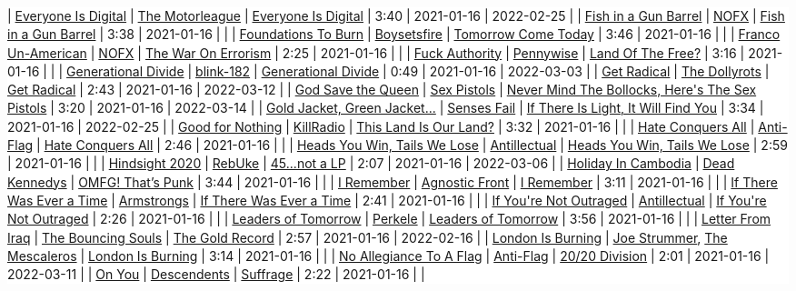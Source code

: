 | [Everyone Is Digital](https://open.spotify.com/track/6BIukdclzBSvAHP5rNfdN0) | [The Motorleague](https://open.spotify.com/artist/0mMfUMeFxdsH5ijLeGYPdc) | [Everyone Is Digital](https://open.spotify.com/album/7nJBv7fe2lPx79sAKtKGGz) | 3:40 | 2021-01-16 | 2022-02-25 |
| [Fish in a Gun Barrel](https://open.spotify.com/track/4pdBfPfMtp214dfD5lLV8y) | [NOFX](https://open.spotify.com/artist/4S2yOnmsWW97dT87yVoaSZ) | [Fish in a Gun Barrel](https://open.spotify.com/album/5ntU0kpYol6245JVzljUeo) | 3:38 | 2021-01-16 |  |
| [Foundations To Burn](https://open.spotify.com/track/450H5ytmWAlMuBUnE2eCY7) | [Boysetsfire](https://open.spotify.com/artist/6kw9NLPmn9FdQq0gAIx0Bj) | [Tomorrow Come Today](https://open.spotify.com/album/3EG9x8LkWJaYPPWKVKWLF7) | 3:46 | 2021-01-16 |  |
| [Franco Un\-American](https://open.spotify.com/track/00AgttKx4gRJghhPETFrOE) | [NOFX](https://open.spotify.com/artist/4S2yOnmsWW97dT87yVoaSZ) | [The War On Errorism](https://open.spotify.com/album/0D6YPfv9u2JHdp1kiieR25) | 2:25 | 2021-01-16 |  |
| [Fuck Authority](https://open.spotify.com/track/0xekz0DISgwV4pa1Gt3ui2) | [Pennywise](https://open.spotify.com/artist/6i0KVTOvm96T55mbp742ks) | [Land Of The Free?](https://open.spotify.com/album/17s6WD0fjRtOzg0RrG7nSQ) | 3:16 | 2021-01-16 |  |
| [Generational Divide](https://open.spotify.com/track/2LGzWTksEvSYehttpvrcTV) | [blink\-182](https://open.spotify.com/artist/6FBDaR13swtiWwGhX1WQsP) | [Generational Divide](https://open.spotify.com/album/1KIaJbNH9xJD2thsTiCtSJ) | 0:49 | 2021-01-16 | 2022-03-03 |
| [Get Radical](https://open.spotify.com/track/4p9Og5GQGdXjowHppyV7hD) | [The Dollyrots](https://open.spotify.com/artist/1TrzTUgWQlVRkoVGR0L7jy) | [Get Radical](https://open.spotify.com/album/7bGiKi37JMwKYfPo9MSkcu) | 2:43 | 2021-01-16 | 2022-03-12 |
| [God Save the Queen](https://open.spotify.com/track/6ui6l3ZNvlrGQZArwo8195) | [Sex Pistols](https://open.spotify.com/artist/1u7kkVrr14iBvrpYnZILJR) | [Never Mind The Bollocks, Here's The Sex Pistols](https://open.spotify.com/album/5fxYu3rqjCNTSPKN8mtEl2) | 3:20 | 2021-01-16 | 2022-03-14 |
| [Gold Jacket, Green Jacket...](https://open.spotify.com/track/7fu67Zso8hS8rcAMXuPhcJ) | [Senses Fail](https://open.spotify.com/artist/591yCCsZCLXvaJ0Rg38vLZ) | [If There Is Light, It Will Find You](https://open.spotify.com/album/5Bdj3JrmjvkampuUvA8nx0) | 3:34 | 2021-01-16 | 2022-02-25 |
| [Good for Nothing](https://open.spotify.com/track/1gccBsKLm7vcelg0bhjMkF) | [KillRadio](https://open.spotify.com/artist/3ClupI4Qihar6Edme6SMFr) | [This Land Is Our Land?](https://open.spotify.com/album/01RuvknH7WtzH6niw53svy) | 3:32 | 2021-01-16 |  |
| [Hate Conquers All](https://open.spotify.com/track/4aeS8uzdE2lHU6sGpwWTjH) | [Anti\-Flag](https://open.spotify.com/artist/30sqtiTKIb1oDve0SdYayT) | [Hate Conquers All](https://open.spotify.com/album/4g9gjhN0ifqJkq1ZMMidX0) | 2:46 | 2021-01-16 |  |
| [Heads You Win, Tails We Lose](https://open.spotify.com/track/0EZQLzd0j9jVR7i0ztsRiv) | [Antillectual](https://open.spotify.com/artist/1Z2XrFvat8f47ZaRfjTgZL) | [Heads You Win, Tails We Lose](https://open.spotify.com/album/2jlrZxuzk2a1WfdDT17rAd) | 2:59 | 2021-01-16 |  |
| [Hindsight 2020](https://open.spotify.com/track/0QKHweFhy3jnmJsgfWoTxU) | [RebUke](https://open.spotify.com/artist/1gSc7IfRR6HQRXohqlz3Mb) | [45...not a LP](https://open.spotify.com/album/1eET6nYrnVK1XW7e7rkxKL) | 2:07 | 2021-01-16 | 2022-03-06 |
| [Holiday In Cambodia](https://open.spotify.com/track/0uzyN8QWbPGpOQLAXh27El) | [Dead Kennedys](https://open.spotify.com/artist/30U8fYtiNpeA5KH6H87QUV) | [OMFG! That’s Punk](https://open.spotify.com/album/3ep27mtxMyke8ihg82tRB0) | 3:44 | 2021-01-16 |  |
| [I Remember](https://open.spotify.com/track/5rJSWFcfAUM9CGfmdbTxMj) | [Agnostic Front](https://open.spotify.com/artist/3zDvanHxaETiHltPkKKYhT) | [I Remember](https://open.spotify.com/album/5TWmHAI6LXBPdI7RaRqFTH) | 3:11 | 2021-01-16 |  |
| [If There Was Ever a Time](https://open.spotify.com/track/5PQ7O1EpyNO5fVVpTUrsWE) | [Armstrongs](https://open.spotify.com/artist/3DMwn9lJozTHbeI85XA08W) | [If There Was Ever a Time](https://open.spotify.com/album/5vgx12QaQZKHVz9AJL6nVM) | 2:41 | 2021-01-16 |  |
| [If You're Not Outraged](https://open.spotify.com/track/5TjzKvKocKPhYUutKldx3E) | [Antillectual](https://open.spotify.com/artist/1Z2XrFvat8f47ZaRfjTgZL) | [If You're Not Outraged](https://open.spotify.com/album/6cTrzMsUjn9I7uffd4buD8) | 2:26 | 2021-01-16 |  |
| [Leaders of Tomorrow](https://open.spotify.com/track/0E5EcB6lR9ku0RkBEKmkR7) | [Perkele](https://open.spotify.com/artist/6tchRzwnjHlOGnFt1Dh9cF) | [Leaders of Tomorrow](https://open.spotify.com/album/0RxeLsWafPCah0PuBIH2w1) | 3:56 | 2021-01-16 |  |
| [Letter From Iraq](https://open.spotify.com/track/4Mp4wTuMuao6bGRJ8BkzG9) | [The Bouncing Souls](https://open.spotify.com/artist/3mvTAjG7rcyk7DQzLwauzV) | [The Gold Record](https://open.spotify.com/album/26H1hYTjwWQXiQzvlGvklK) | 2:57 | 2021-01-16 | 2022-02-16 |
| [London Is Burning](https://open.spotify.com/track/6mlTmvwG2NqqARTyHzdAjE) | [Joe Strummer](https://open.spotify.com/artist/2A09V0kHlETOFfT8Hz8oba), [The Mescaleros](https://open.spotify.com/artist/6JCvjM8Q5vlsFLpF7H8Vs2) | [London Is Burning](https://open.spotify.com/album/3LmT4vcLiEbsCBa0YBgERe) | 3:14 | 2021-01-16 |  |
| [No Allegiance To A Flag](https://open.spotify.com/track/798wYM5enzA8WSIIpLdtlw) | [Anti\-Flag](https://open.spotify.com/artist/30sqtiTKIb1oDve0SdYayT) | [20/20 Division](https://open.spotify.com/album/3thDALJX9mvXyJVNSqHwd7) | 2:01 | 2021-01-16 | 2022-03-11 |
| [On You](https://open.spotify.com/track/1Gha0zNTNKm25CQJaiCyHN) | [Descendents](https://open.spotify.com/artist/1FGH4Bh7g9W6V4fUcKZWp5) | [Suffrage](https://open.spotify.com/album/3SMJ9cTpoekr5svjB0AcK9) | 2:22 | 2021-01-16 |  |